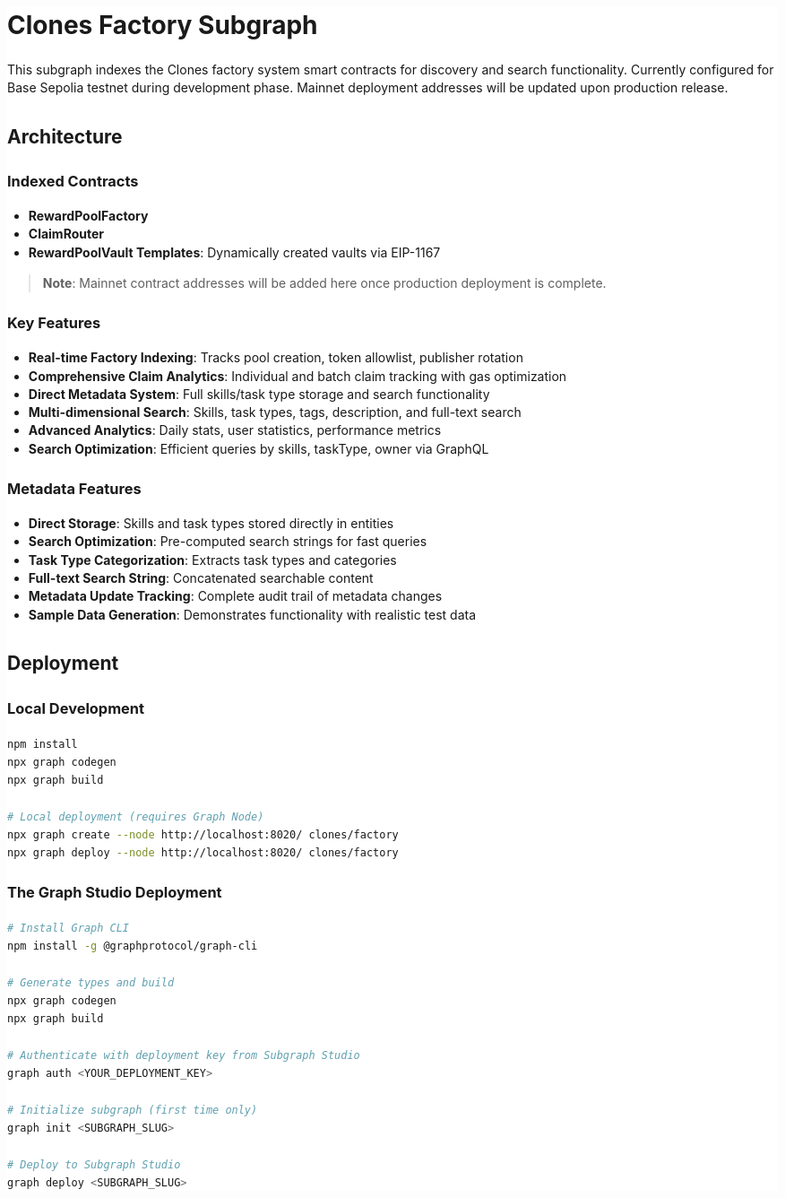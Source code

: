 # Clones Factory Subgraph

This subgraph indexes the Clones factory system smart contracts for discovery and search functionality. Currently configured for Base Sepolia testnet during development phase. Mainnet deployment addresses will be updated upon production release.

## Architecture

### Indexed Contracts
- **RewardPoolFactory**
- **ClaimRouter**
- **RewardPoolVault Templates**: Dynamically created vaults via EIP-1167

> **Note**: Mainnet contract addresses will be added here once production deployment is complete.

### Key Features
- **Real-time Factory Indexing**: Tracks pool creation, token allowlist, publisher rotation
- **Comprehensive Claim Analytics**: Individual and batch claim tracking with gas optimization
- **Direct Metadata System**: Full skills/task type storage and search functionality
- **Multi-dimensional Search**: Skills, task types, tags, description, and full-text search
- **Advanced Analytics**: Daily stats, user statistics, performance metrics
- **Search Optimization**: Efficient queries by skills, taskType, owner via GraphQL

### Metadata Features
- **Direct Storage**: Skills and task types stored directly in entities
- **Search Optimization**: Pre-computed search strings for fast queries
- **Task Type Categorization**: Extracts task types and categories
- **Full-text Search String**: Concatenated searchable content
- **Metadata Update Tracking**: Complete audit trail of metadata changes
- **Sample Data Generation**: Demonstrates functionality with realistic test data

## Deployment

### Local Development
```bash
npm install
npx graph codegen
npx graph build

# Local deployment (requires Graph Node)
npx graph create --node http://localhost:8020/ clones/factory
npx graph deploy --node http://localhost:8020/ clones/factory
```

### The Graph Studio Deployment
```bash
# Install Graph CLI
npm install -g @graphprotocol/graph-cli

# Generate types and build
npx graph codegen
npx graph build

# Authenticate with deployment key from Subgraph Studio
graph auth <YOUR_DEPLOYMENT_KEY>

# Initialize subgraph (first time only)
graph init <SUBGRAPH_SLUG>

# Deploy to Subgraph Studio
graph deploy <SUBGRAPH_SLUG>
```
